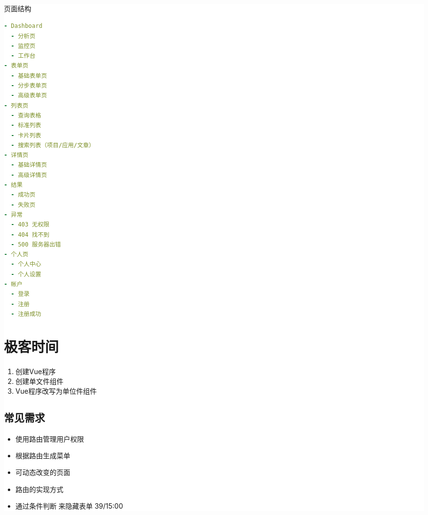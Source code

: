 页面结构

```yaml
- Dashboard
  - 分析页
  - 监控页
  - 工作台
- 表单页
  - 基础表单页
  - 分步表单页
  - 高级表单页
- 列表页
  - 查询表格
  - 标准列表
  - 卡片列表
  - 搜索列表（项目/应用/文章）
- 详情页
  - 基础详情页
  - 高级详情页
- 结果
  - 成功页
  - 失败页
- 异常
  - 403 无权限
  - 404 找不到
  - 500 服务器出错
- 个人页
  - 个人中心
  - 个人设置
- 帐户
  - 登录
  - 注册
  - 注册成功
```

# 极客时间

1. 创建Vue程序
2. 创建单文件组件
3. Vue程序改写为单位件组件

## 常见需求

- 使用路由管理用户权限

- 根据路由生成菜单

- 可动态改变的页面

- 路由的实现方式

- 通过条件判断 来隐藏表单 39/15:00
